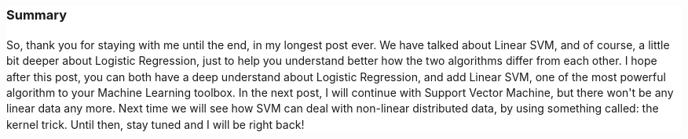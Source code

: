 ### Summary

So, thank you for staying with me until the end, in my longest post ever. We have talked about Linear SVM, and of course, a little bit deeper about Logistic Regression, just to help you understand better how the two algorithms differ from each other. I hope after this post, you can both have a deep understand about Logistic Regression, and add Linear SVM, one of the most powerful algorithm to your Machine Learning toolbox. In the next post, I will continue with Support Vector Machine, but there won't be any linear data any more. Next time we will see how SVM can deal with non-linear distributed data, by using something called: the kernel trick. Until then, stay tuned and I will be right back!
